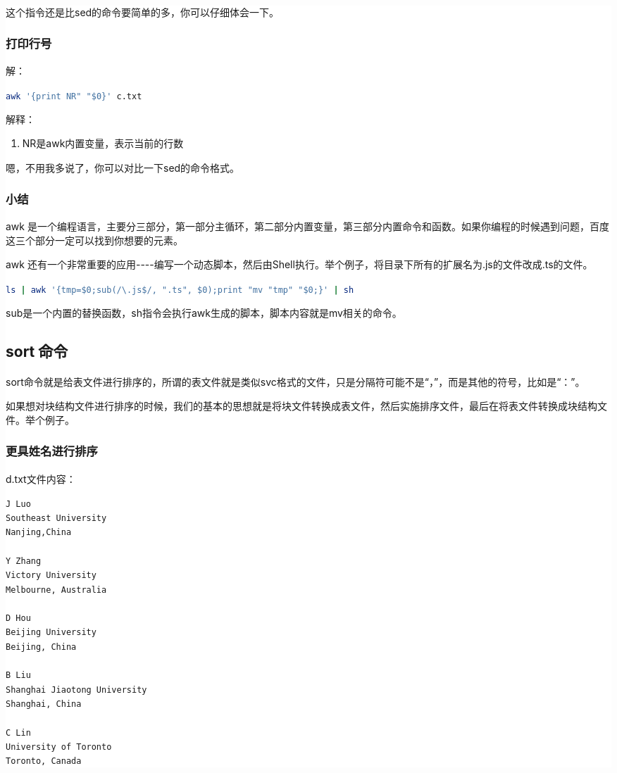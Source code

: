 这个指令还是比sed的命令要简单的多，你可以仔细体会一下。

### 打印行号

解：

  ```sh
  awk '{print NR" "$0}' c.txt
  ```

解释：

  1. NR是awk内置变量，表示当前的行数

嗯，不用我多说了，你可以对比一下sed的命令格式。

### 小结

awk 是一个编程语言，主要分三部分，第一部分主循环，第二部分内置变量，第三部分内置命令和函数。如果你编程的时候遇到问题，百度这三个部分一定可以找到你想要的元素。

awk 还有一个非常重要的应用----编写一个动态脚本，然后由Shell执行。举个例子，将目录下所有的扩展名为.js的文件改成.ts的文件。

```sh
ls | awk '{tmp=$0;sub(/\.js$/, ".ts", $0);print "mv "tmp" "$0;}' | sh
```

sub是一个内置的替换函数，sh指令会执行awk生成的脚本，脚本内容就是mv相关的命令。

## sort 命令

sort命令就是给表文件进行排序的，所谓的表文件就是类似svc格式的文件，只是分隔符可能不是“，”，而是其他的符号，比如是“：”。

如果想对块结构文件进行排序的时候，我们的基本的思想就是将块文件转换成表文件，然后实施排序文件，最后在将表文件转换成块结构文件。举个例子。

### 更具姓名进行排序

d.txt文件内容：

  ```txt
  J Luo
  Southeast University
  Nanjing,China

  Y Zhang
  Victory University
  Melbourne, Australia

  D Hou
  Beijing University
  Beijing, China

  B Liu
  Shanghai Jiaotong University
  Shanghai, China

  C Lin
  University of Toronto
  Toronto, Canada
  ```
